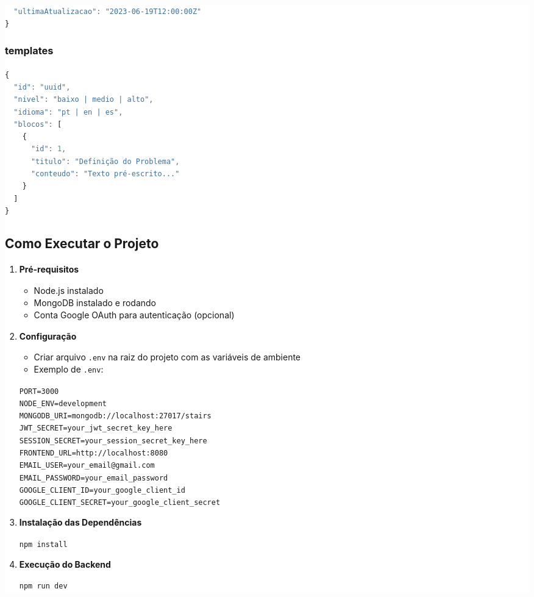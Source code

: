 ```javascript
  "ultimaAtualizacao": "2023-06-19T12:00:00Z"
}
```

### templates
```javascript
{
  "id": "uuid",
  "nivel": "baixo | medio | alto",
  "idioma": "pt | en | es",
  "blocos": [
    { 
      "id": 1, 
      "titulo": "Definição do Problema", 
      "conteudo": "Texto pré-escrito..." 
    }
  ]
}
```

## Como Executar o Projeto

1. **Pré-requisitos**
   - Node.js instalado
   - MongoDB instalado e rodando
   - Conta Google OAuth para autenticação (opcional)

2. **Configuração**
   - Criar arquivo `.env` na raiz do projeto com as variáveis de ambiente
   - Exemplo de `.env`:
   ```
   PORT=3000
   NODE_ENV=development
   MONGODB_URI=mongodb://localhost:27017/stairs
   JWT_SECRET=your_jwt_secret_key_here
   SESSION_SECRET=your_session_secret_key_here
   FRONTEND_URL=http://localhost:8080
   EMAIL_USER=your_email@gmail.com
   EMAIL_PASSWORD=your_email_password
   GOOGLE_CLIENT_ID=your_google_client_id
   GOOGLE_CLIENT_SECRET=your_google_client_secret
   ```

3. **Instalação das Dependências**
   ```bash
   npm install
   ```

4. **Execução do Backend**
   ```bash
   npm run dev
   ```
